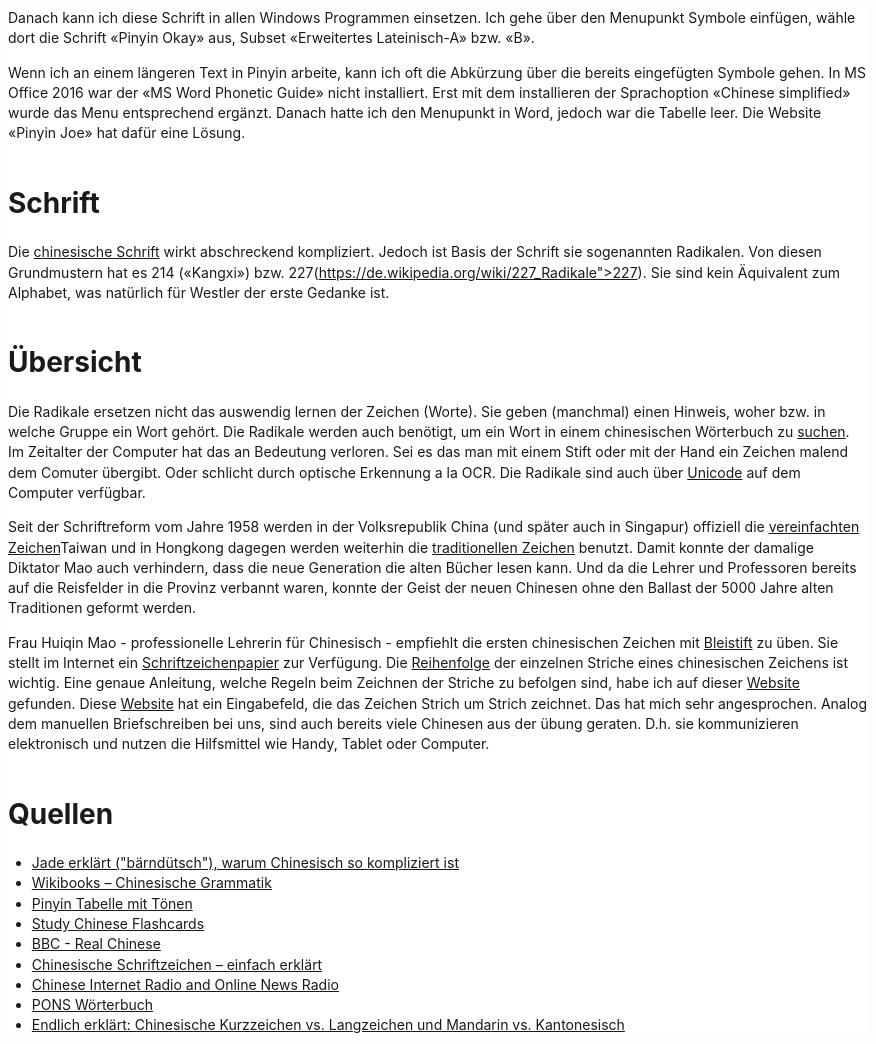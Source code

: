 Danach kann ich diese Schrift in allen Windows Programmen einsetzen. Ich gehe über den Menupunkt Symbole einfügen, wähle dort die Schrift «Pinyin Okay» aus, Subset «Erweitertes Lateinisch-A» bzw. «B».  
 
Wenn ich an einem längeren Text in Pinyin arbeite, kann ich oft die Abkürzung über die bereits eingefügten Symbole gehen. In MS Office 2016 war der «MS Word Phonetic Guide» nicht installiert. Erst mit dem installieren der Sprachoption «Chinese simplified» wurde das Menu entsprechend ergänzt. Danach hatte ich den Menupunkt in Word, jedoch war die Tabelle leer. Die Website «Pinyin Joe» hat dafür eine Lösung.  

# Schrift  

Die [chinesische Schrift](https://de.wikipedia.org/wiki/Chinesische_Schrift) wirkt abschreckend kompliziert. Jedoch ist Basis der Schrift sie sogenannten Radikalen. Von diesen Grundmustern hat es 214 («Kangxi») bzw. 227(https://de.wikipedia.org/wiki/227_Radikale">227). Sie sind kein Äquivalent zum Alphabet, was natürlich für Westler der erste Gedanke ist.  

# Übersicht

Die Radikale ersetzen nicht das auswendig lernen der Zeichen (Worte). Sie geben (manchmal) einen Hinweis, woher bzw. in welche Gruppe ein Wort gehört. Die Radikale werden auch benötigt, um ein Wort in einem chinesischen Wörterbuch zu <a href="http://www.xuexizhongwen.de/chinese_t1.htm">suchen</a>. Im Zeitalter der Computer hat das an Bedeutung verloren. Sei es das man mit einem Stift oder mit der Hand ein Zeichen malend dem Comuter übergibt. Oder schlicht durch optische Erkennung a la OCR. Die Radikale sind auch über [Unicode](https://de.wikipedia.org/wiki/Unicodeblock_Kangxi-Radikale) auf dem Computer verfügbar.  

Seit der Schriftreform vom Jahre 1958 werden in der Volksrepublik China (und später auch in Singapur) offiziell die [vereinfachten Zeichen](https://de.wikipedia.org/wiki/Kurzzeichen)Taiwan und in Hongkong dagegen werden weiterhin die <a href="https://de.wikipedia.org/wiki/Chinesische_Schrift">traditionellen Zeichen</a> benutzt. Damit konnte der damalige Diktator Mao auch verhindern, dass die neue Generation die alten Bücher lesen kann. Und da die Lehrer und Professoren bereits auf die Reisfelder in die Provinz verbannt waren, konnte der Geist der neuen Chinesen ohne den Ballast der 5000 Jahre alten Traditionen geformt werden.  

Frau Huiqin Mao - professionelle Lehrerin für Chinesisch - empfiehlt die ersten chinesischen Zeichen mit [Bleistift](http://www.chinesisch-lehrerin.de/ressourcen/die-10-besten-tipps-zum-chinesisch-lernen/tipp-2-schriftzeichen-mit-bleistift-ueben/) zu üben. Sie stellt im Internet ein [Schriftzeichenpapier](http://www.chinesisch-lehrerin.de/ressourcen/chinesisch-schriftzeichenpapier/) zur Verfügung. Die [Reihenfolge](http://www.chinesisch-lernen.org/methode/schriftzeichen) der einzelnen Striche eines chinesischen Zeichens ist wichtig. Eine genaue Anleitung, welche Regeln beim Zeichnen der Striche zu befolgen sind, habe ich auf dieser [Website](http://www.xuexizhongwen.de/chinese_t12.htm) gefunden. Diese [Website](http://www.chinesische-schule-luzern.ch/strokeorder.html) hat ein Eingabefeld, die das Zeichen Strich um Strich zeichnet. Das hat mich sehr angesprochen.
Analog dem manuellen Briefschreiben bei uns, sind auch bereits viele Chinesen aus der übung geraten. D.h. sie kommunizieren elektronisch und nutzen die Hilfsmittel wie Handy, Tablet oder Computer.  
 
# Quellen  

* [Jade erklärt ("bärndütsch"), warum Chinesisch so kompliziert ist](https://www.youtube.com/watch?v=EiSq0Qv-vfo)  
* [Wikibooks – Chinesische Grammatik](https://de.wikibooks.org/wiki/Chinesische_Grammatik)  
* [Pinyin Tabelle mit Tönen](http://www.yoyochinese.com/chinese-learning-tools/Mandarin-Chinese-pronunciation-lesson/pinyin-chart-table)  
* [Study Chinese Flashcards ](http://www.hskflashcards.com/)  
* [BBC - Real Chinese ](www.bbc.co.uk/languages/chinese/real_chinese/)
* [Chinesische Schriftzeichen – einfach erklärt ](http://taeglich.chinesisch-trainer.de/)
* [Chinese Internet Radio and Online News Radio](https://shop.multilingualbooks.com/pages/chinese-radio)
* [PONS Wörterbuch ](https://de.pons.com/übersetzung)
* [Endlich erklärt: Chinesische Kurzzeichen vs. Langzeichen und Mandarin vs. Kantonesisch ](https://www.diction.ch/chinesisch-kurzeichen-langzeichen/)